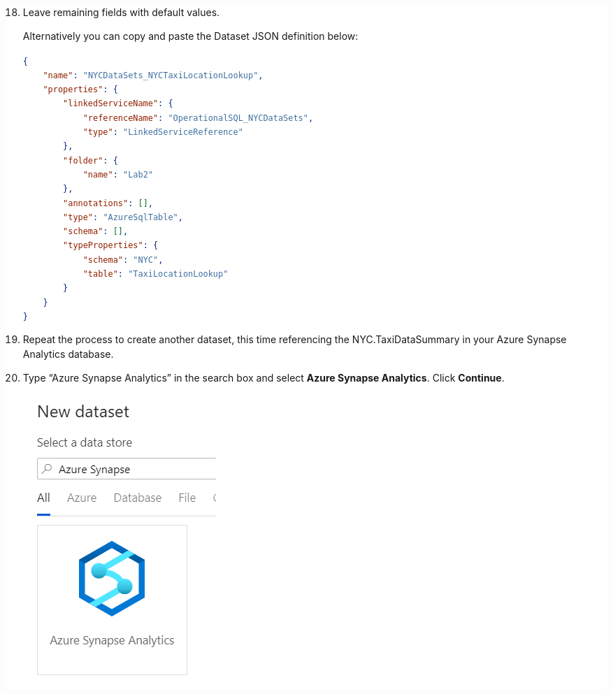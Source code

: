 18.	Leave remaining fields with default values.  

    Alternatively you can copy and paste the Dataset JSON definition below:

    ```json
    {
        "name": "NYCDataSets_NYCTaxiLocationLookup",
        "properties": {
            "linkedServiceName": {
                "referenceName": "OperationalSQL_NYCDataSets",
                "type": "LinkedServiceReference"
            },
            "folder": {
                "name": "Lab2"
            },
            "annotations": [],
            "type": "AzureSqlTable",
            "schema": [],
            "typeProperties": {
                "schema": "NYC",
                "table": "TaxiLocationLookup"
            }
        }
    }
    ```

19.	Repeat the process to create another dataset, this time referencing the NYC.TaxiDataSummary in your Azure Synapse Analytics database. 

20.	Type “Azure Synapse Analytics” in the search box and select **Azure Synapse Analytics**. Click **Continue**.

    ![](./Media/Lab2-Image17.png)
